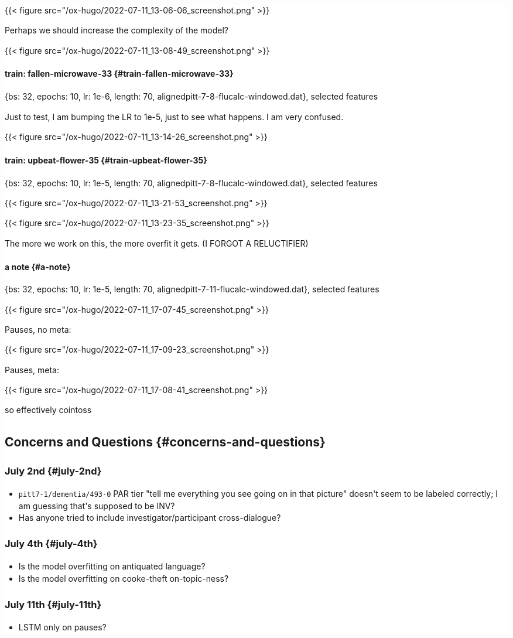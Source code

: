 {{< figure src="/ox-hugo/2022-07-11_13-06-06_screenshot.png" >}}

Perhaps we should increase the complexity of the model?

{{< figure src="/ox-hugo/2022-07-11_13-08-49_screenshot.png" >}}


#### train: fallen-microwave-33 {#train-fallen-microwave-33}

{bs: 32, epochs: 10, lr: 1e-6, length: 70, alignedpitt-7-8-flucalc-windowed.dat}, selected features

Just to test, I am bumping the LR to 1e-5, just to see what happens. I am very confused.

{{< figure src="/ox-hugo/2022-07-11_13-14-26_screenshot.png" >}}


#### train: upbeat-flower-35 {#train-upbeat-flower-35}

{bs: 32, epochs: 10, lr: 1e-5, length: 70, alignedpitt-7-8-flucalc-windowed.dat}, selected features

{{< figure src="/ox-hugo/2022-07-11_13-21-53_screenshot.png" >}}

{{< figure src="/ox-hugo/2022-07-11_13-23-35_screenshot.png" >}}

The more we work on this, the more overfit it gets. (I FORGOT A RELUCTIFIER)


#### a note {#a-note}

{bs: 32, epochs: 10, lr: 1e-5, length: 70, alignedpitt-7-11-flucalc-windowed.dat}, selected features

{{< figure src="/ox-hugo/2022-07-11_17-07-45_screenshot.png" >}}

Pauses, no meta:

{{< figure src="/ox-hugo/2022-07-11_17-09-23_screenshot.png" >}}

Pauses, meta:

{{< figure src="/ox-hugo/2022-07-11_17-08-41_screenshot.png" >}}

so effectively cointoss


## Concerns and Questions {#concerns-and-questions}


### July 2nd {#july-2nd}

-   `pitt7-1/dementia/493-0` PAR tier "tell me everything you see going on in that picture" doesn't seem to be labeled correctly; I am guessing that's supposed to be INV?
-   Has anyone tried to include investigator/participant cross-dialogue?


### July 4th {#july-4th}

-   Is the model overfitting on antiquated language?
-   Is the model overfitting on cooke-theft on-topic-ness?


### July 11th {#july-11th}

-   LSTM only on pauses?